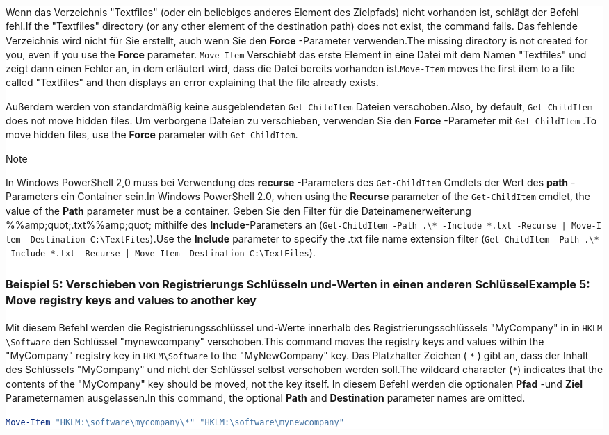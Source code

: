 <span data-ttu-id="09591-127">Wenn das Verzeichnis "Textfiles" (oder ein beliebiges anderes Element des Zielpfads) nicht vorhanden ist, schlägt der Befehl fehl.</span><span class="sxs-lookup"><span data-stu-id="09591-127">If the "Textfiles" directory (or any other element of the destination path) does not exist, the command fails.</span></span>
<span data-ttu-id="09591-128">Das fehlende Verzeichnis wird nicht für Sie erstellt, auch wenn Sie den **Force** -Parameter verwenden.</span><span class="sxs-lookup"><span data-stu-id="09591-128">The missing directory is not created for you, even if you use the **Force** parameter.</span></span>
<span data-ttu-id="09591-129">`Move-Item` Verschiebt das erste Element in eine Datei mit dem Namen "Textfiles" und zeigt dann einen Fehler an, in dem erläutert wird, dass die Datei bereits vorhanden ist.</span><span class="sxs-lookup"><span data-stu-id="09591-129">`Move-Item` moves the first item to a file called "Textfiles" and then displays an error explaining that the file already exists.</span></span>

<span data-ttu-id="09591-130">Außerdem werden von standardmäßig keine ausgeblendeten `Get-ChildItem` Dateien verschoben.</span><span class="sxs-lookup"><span data-stu-id="09591-130">Also, by default, `Get-ChildItem` does not move hidden files.</span></span>
<span data-ttu-id="09591-131">Um verborgene Dateien zu verschieben, verwenden Sie den **Force** -Parameter mit `Get-ChildItem` .</span><span class="sxs-lookup"><span data-stu-id="09591-131">To move hidden files, use the **Force** parameter with `Get-ChildItem`.</span></span>

> [!NOTE]
> <span data-ttu-id="09591-132">In Windows PowerShell 2,0 muss bei Verwendung des **recurse** -Parameters des `Get-ChildItem` Cmdlets der Wert des **path** -Parameters ein Container sein.</span><span class="sxs-lookup"><span data-stu-id="09591-132">In Windows PowerShell 2.0, when using the **Recurse** parameter of the `Get-ChildItem` cmdlet, the value of the **Path** parameter must be a container.</span></span>
> <span data-ttu-id="09591-133">Geben Sie den Filter für die Dateinamenerweiterung %%amp;quot;.txt%%amp;quot; mithilfe des **Include**-Parameters an (`Get-ChildItem -Path .\* -Include *.txt -Recurse | Move-Item -Destination C:\TextFiles`).</span><span class="sxs-lookup"><span data-stu-id="09591-133">Use the **Include** parameter to specify the .txt file name extension filter (`Get-ChildItem -Path .\* -Include *.txt -Recurse | Move-Item -Destination C:\TextFiles`).</span></span>

### <span data-ttu-id="09591-134">Beispiel 5: Verschieben von Registrierungs Schlüsseln und-Werten in einen anderen Schlüssel</span><span class="sxs-lookup"><span data-stu-id="09591-134">Example 5: Move registry keys and values to another key</span></span>

<span data-ttu-id="09591-135">Mit diesem Befehl werden die Registrierungsschlüssel und-Werte innerhalb des Registrierungsschlüssels "MyCompany" in in `HKLM\Software` den Schlüssel "mynewcompany" verschoben.</span><span class="sxs-lookup"><span data-stu-id="09591-135">This command moves the registry keys and values within the "MyCompany" registry key in `HKLM\Software` to the "MyNewCompany" key.</span></span>
<span data-ttu-id="09591-136">Das Platzhalter Zeichen ( `*` ) gibt an, dass der Inhalt des Schlüssels "MyCompany" und nicht der Schlüssel selbst verschoben werden soll.</span><span class="sxs-lookup"><span data-stu-id="09591-136">The wildcard character (`*`) indicates that the contents of the "MyCompany" key should be moved, not the key itself.</span></span>
<span data-ttu-id="09591-137">In diesem Befehl werden die optionalen **Pfad** -und **Ziel** Parameternamen ausgelassen.</span><span class="sxs-lookup"><span data-stu-id="09591-137">In this command, the optional **Path** and **Destination** parameter names are omitted.</span></span>

```powershell
Move-Item "HKLM:\software\mycompany\*" "HKLM:\software\mynewcompany"
```
